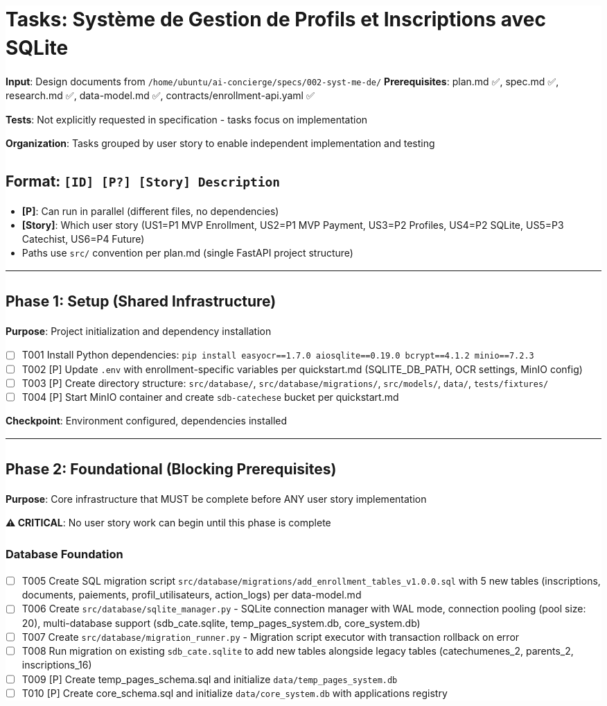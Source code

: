 # Tasks: Système de Gestion de Profils et Inscriptions avec SQLite

**Input**: Design documents from `/home/ubuntu/ai-concierge/specs/002-syst-me-de/`
**Prerequisites**: plan.md ✅, spec.md ✅, research.md ✅, data-model.md ✅, contracts/enrollment-api.yaml ✅

**Tests**: Not explicitly requested in specification - tasks focus on implementation

**Organization**: Tasks grouped by user story to enable independent implementation and testing

## Format: `[ID] [P?] [Story] Description`
- **[P]**: Can run in parallel (different files, no dependencies)
- **[Story]**: Which user story (US1=P1 MVP Enrollment, US2=P1 MVP Payment, US3=P2 Profiles, US4=P2 SQLite, US5=P3 Catechist, US6=P4 Future)
- Paths use `src/` convention per plan.md (single FastAPI project structure)

---

## Phase 1: Setup (Shared Infrastructure)

**Purpose**: Project initialization and dependency installation

- [ ] T001 Install Python dependencies: `pip install easyocr==1.7.0 aiosqlite==0.19.0 bcrypt==4.1.2 minio==7.2.3`
- [ ] T002 [P] Update `.env` with enrollment-specific variables per quickstart.md (SQLITE_DB_PATH, OCR settings, MinIO config)
- [ ] T003 [P] Create directory structure: `src/database/`, `src/database/migrations/`, `src/models/`, `data/`, `tests/fixtures/`
- [ ] T004 [P] Start MinIO container and create `sdb-catechese` bucket per quickstart.md

**Checkpoint**: Environment configured, dependencies installed

---

## Phase 2: Foundational (Blocking Prerequisites)

**Purpose**: Core infrastructure that MUST be complete before ANY user story implementation

**⚠️ CRITICAL**: No user story work can begin until this phase is complete

### Database Foundation

- [ ] T005 Create SQL migration script `src/database/migrations/add_enrollment_tables_v1.0.0.sql` with 5 new tables (inscriptions, documents, paiements, profil_utilisateurs, action_logs) per data-model.md
- [ ] T006 Create `src/database/sqlite_manager.py` - SQLite connection manager with WAL mode, connection pooling (pool size: 20), multi-database support (sdb_cate.sqlite, temp_pages_system.db, core_system.db)
- [ ] T007 Create `src/database/migration_runner.py` - Migration script executor with transaction rollback on error
- [ ] T008 Run migration on existing `sdb_cate.sqlite` to add new tables alongside legacy tables (catechumenes_2, parents_2, inscriptions_16)
- [ ] T009 [P] Create temp_pages_schema.sql and initialize `data/temp_pages_system.db`
- [ ] T010 [P] Create core_schema.sql and initialize `data/core_system.db` with applications registry
